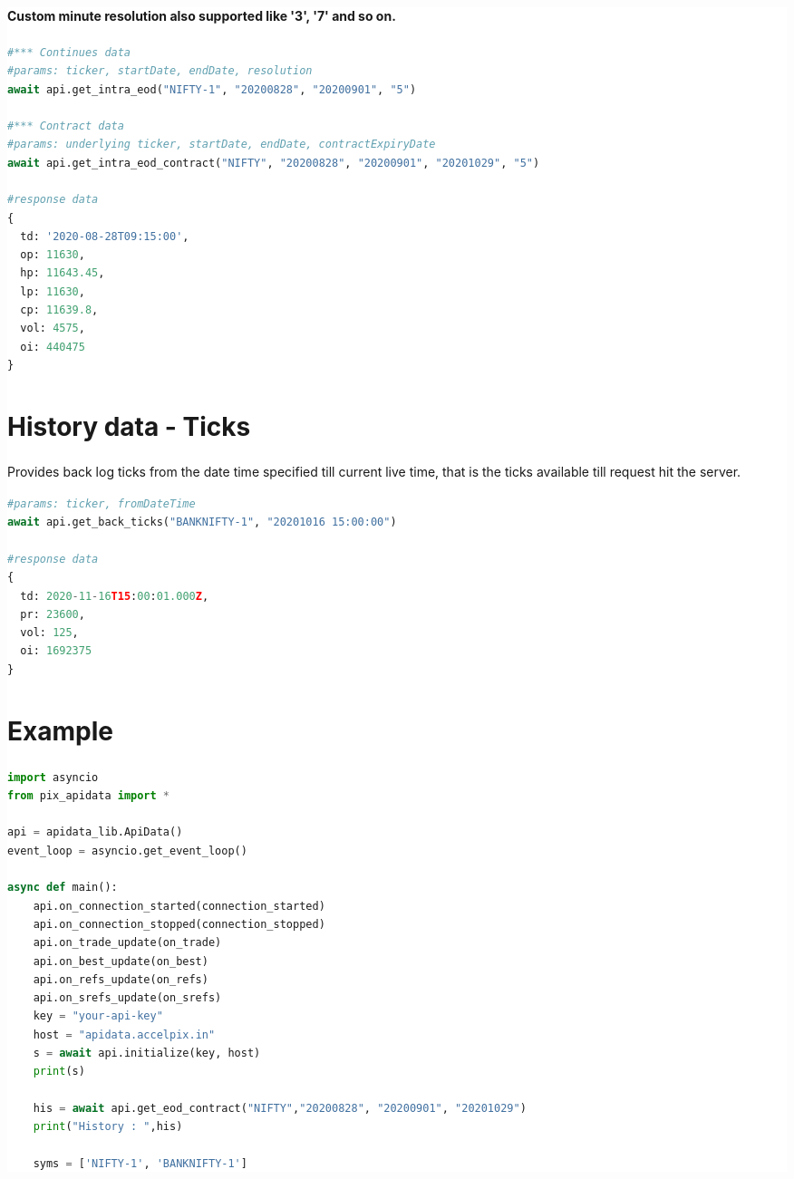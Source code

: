 #### Custom minute resolution also supported like '3', '7' and so on.
```python
#*** Continues data
#params: ticker, startDate, endDate, resolution
await api.get_intra_eod("NIFTY-1", "20200828", "20200901", "5")

#*** Contract data
#params: underlying ticker, startDate, endDate, contractExpiryDate
await api.get_intra_eod_contract("NIFTY", "20200828", "20200901", "20201029", "5")

#response data
{
  td: '2020-08-28T09:15:00',
  op: 11630,
  hp: 11643.45,
  lp: 11630,
  cp: 11639.8,
  vol: 4575,
  oi: 440475
}
```
# History data - Ticks
Provides back log ticks from the date time specified till current live time, that is the ticks available till request hit the server.
```python
#params: ticker, fromDateTime
await api.get_back_ticks("BANKNIFTY-1", "20201016 15:00:00")

#response data
{
  td: 2020-11-16T15:00:01.000Z,
  pr: 23600,
  vol: 125,
  oi: 1692375
}
```
# Example
``` Python
import asyncio
from pix_apidata import *

api = apidata_lib.ApiData()
event_loop = asyncio.get_event_loop()

async def main():
    api.on_connection_started(connection_started)
    api.on_connection_stopped(connection_stopped)
    api.on_trade_update(on_trade)
    api.on_best_update(on_best)
    api.on_refs_update(on_refs)
    api.on_srefs_update(on_srefs)
    key = "your-api-key"
    host = "apidata.accelpix.in"
    s = await api.initialize(key, host)
    print(s)

    his = await api.get_eod_contract("NIFTY","20200828", "20200901", "20201029")
    print("History : ",his)

    syms = ['NIFTY-1', 'BANKNIFTY-1']
```